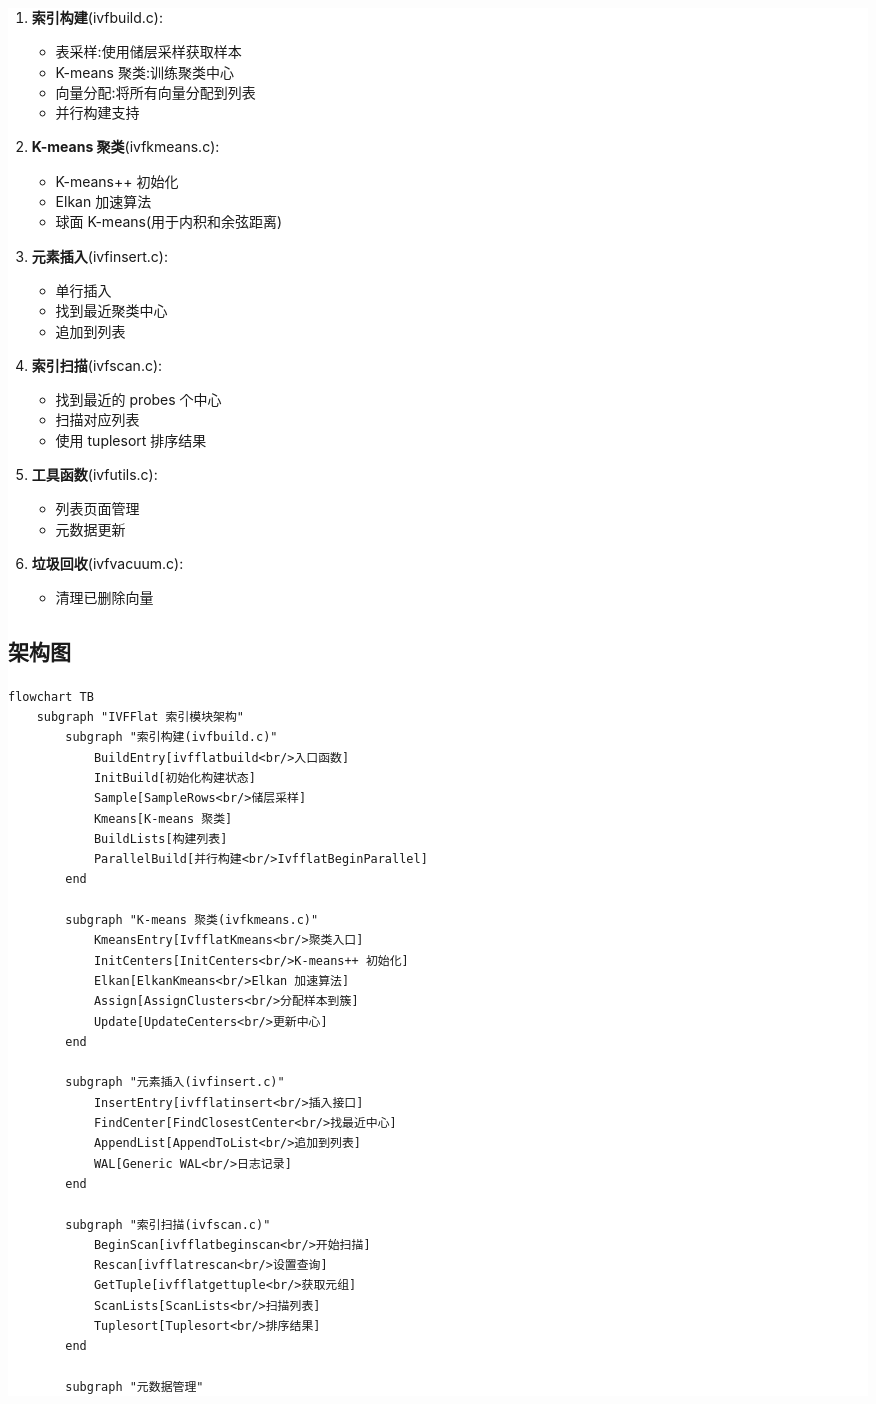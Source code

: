 1. **索引构建**(ivfbuild.c):
   - 表采样:使用储层采样获取样本
   - K-means 聚类:训练聚类中心
   - 向量分配:将所有向量分配到列表
   - 并行构建支持

2. **K-means 聚类**(ivfkmeans.c):
   - K-means++ 初始化
   - Elkan 加速算法
   - 球面 K-means(用于内积和余弦距离)

3. **元素插入**(ivfinsert.c):
   - 单行插入
   - 找到最近聚类中心
   - 追加到列表

4. **索引扫描**(ivfscan.c):
   - 找到最近的 probes 个中心
   - 扫描对应列表
   - 使用 tuplesort 排序结果

5. **工具函数**(ivfutils.c):
   - 列表页面管理
   - 元数据更新

6. **垃圾回收**(ivfvacuum.c):
   - 清理已删除向量

## 架构图

```mermaid
flowchart TB
    subgraph "IVFFlat 索引模块架构"
        subgraph "索引构建(ivfbuild.c)"
            BuildEntry[ivfflatbuild<br/>入口函数]
            InitBuild[初始化构建状态]
            Sample[SampleRows<br/>储层采样]
            Kmeans[K-means 聚类]
            BuildLists[构建列表]
            ParallelBuild[并行构建<br/>IvfflatBeginParallel]
        end
        
        subgraph "K-means 聚类(ivfkmeans.c)"
            KmeansEntry[IvfflatKmeans<br/>聚类入口]
            InitCenters[InitCenters<br/>K-means++ 初始化]
            Elkan[ElkanKmeans<br/>Elkan 加速算法]
            Assign[AssignClusters<br/>分配样本到簇]
            Update[UpdateCenters<br/>更新中心]
        end
        
        subgraph "元素插入(ivfinsert.c)"
            InsertEntry[ivfflatinsert<br/>插入接口]
            FindCenter[FindClosestCenter<br/>找最近中心]
            AppendList[AppendToList<br/>追加到列表]
            WAL[Generic WAL<br/>日志记录]
        end
        
        subgraph "索引扫描(ivfscan.c)"
            BeginScan[ivfflatbeginscan<br/>开始扫描]
            Rescan[ivfflatrescan<br/>设置查询]
            GetTuple[ivfflatgettuple<br/>获取元组]
            ScanLists[ScanLists<br/>扫描列表]
            Tuplesort[Tuplesort<br/>排序结果]
        end
        
        subgraph "元数据管理"
```